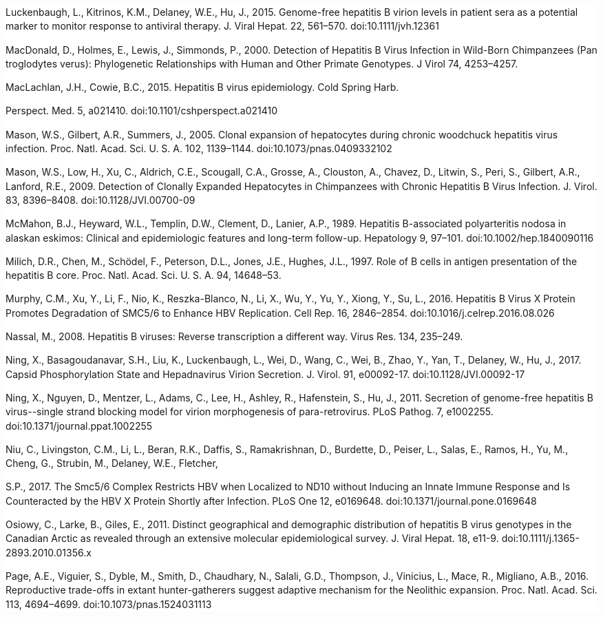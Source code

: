 Luckenbaugh, L., Kitrinos, K.M., Delaney, W.E., Hu, J., 2015. Genome-free hepatitis B virion levels in patient sera as a potential marker to monitor response to antiviral therapy. J. Viral Hepat. 22, 561–570. doi:10.1111/jvh.12361

MacDonald, D., Holmes, E., Lewis, J., Simmonds, P., 2000. Detection of Hepatitis B Virus Infection in Wild-Born Chimpanzees (Pan troglodytes verus): Phylogenetic Relationships with Human and Other Primate Genotypes. J Virol 74, 4253–4257.

MacLachlan, J.H., Cowie, B.C., 2015. Hepatitis B virus epidemiology. Cold Spring Harb.

Perspect. Med. 5, a021410. doi:10.1101/cshperspect.a021410

Mason, W.S., Gilbert, A.R., Summers, J., 2005. Clonal expansion of hepatocytes during chronic woodchuck hepatitis virus infection. Proc. Natl. Acad. Sci. U. S. A. 102, 1139–1144. doi:10.1073/pnas.0409332102

Mason, W.S., Low, H., Xu, C., Aldrich, C.E., Scougall, C.A., Grosse, A., Clouston, A., Chavez, D., Litwin, S., Peri, S., Gilbert, A.R., Lanford, R.E., 2009. Detection of Clonally Expanded Hepatocytes in Chimpanzees with Chronic Hepatitis B Virus Infection. J. Virol. 83, 8396–8408. doi:10.1128/JVI.00700-09

McMahon, B.J., Heyward, W.L., Templin, D.W., Clement, D., Lanier, A.P., 1989. Hepatitis B-associated polyarteritis nodosa in alaskan eskimos: Clinical and epidemiologic features and long-term follow-up. Hepatology 9, 97–101. doi:10.1002/hep.1840090116

Milich, D.R., Chen, M., Schödel, F., Peterson, D.L., Jones, J.E., Hughes, J.L., 1997. Role of B cells in antigen presentation of the hepatitis B core. Proc. Natl. Acad. Sci. U. S. A. 94, 14648–53.

Murphy, C.M., Xu, Y., Li, F., Nio, K., Reszka-Blanco, N., Li, X., Wu, Y., Yu, Y., Xiong, Y., Su, L., 2016. Hepatitis B Virus X Protein Promotes Degradation of SMC5/6 to Enhance HBV Replication. Cell Rep. 16, 2846–2854. doi:10.1016/j.celrep.2016.08.026

Nassal, M., 2008. Hepatitis B viruses: Reverse transcription a different way. Virus Res. 134, 235–249.

Ning, X., Basagoudanavar, S.H., Liu, K., Luckenbaugh, L., Wei, D., Wang, C., Wei, B., Zhao, Y., Yan, T., Delaney, W., Hu, J., 2017. Capsid Phosphorylation State and Hepadnavirus Virion Secretion. J. Virol. 91, e00092-17. doi:10.1128/JVI.00092-17

Ning, X., Nguyen, D., Mentzer, L., Adams, C., Lee, H., Ashley, R., Hafenstein, S., Hu, J., 2011. Secretion of genome-free hepatitis B virus--single strand blocking model for virion morphogenesis of para-retrovirus. PLoS Pathog. 7, e1002255. doi:10.1371/journal.ppat.1002255

Niu, C., Livingston, C.M., Li, L., Beran, R.K., Daffis, S., Ramakrishnan, D., Burdette, D., Peiser, L., Salas, E., Ramos, H., Yu, M., Cheng, G., Strubin, M., Delaney, W.E., Fletcher,

S.P., 2017. The Smc5/6 Complex Restricts HBV when Localized to ND10 without Inducing an Innate Immune Response and Is Counteracted by the HBV X Protein Shortly after Infection. PLoS One 12, e0169648. doi:10.1371/journal.pone.0169648

Osiowy, C., Larke, B., Giles, E., 2011. Distinct geographical and demographic distribution of hepatitis B virus genotypes in the Canadian Arctic as revealed through an extensive molecular epidemiological survey. J. Viral Hepat. 18, e11-9. doi:10.1111/j.1365-2893.2010.01356.x

Page, A.E., Viguier, S., Dyble, M., Smith, D., Chaudhary, N., Salali, G.D., Thompson, J., Vinicius, L., Mace, R., Migliano, A.B., 2016. Reproductive trade-offs in extant hunter-gatherers suggest adaptive mechanism for the Neolithic expansion. Proc. Natl. Acad. Sci. 113, 4694–4699. doi:10.1073/pnas.1524031113
